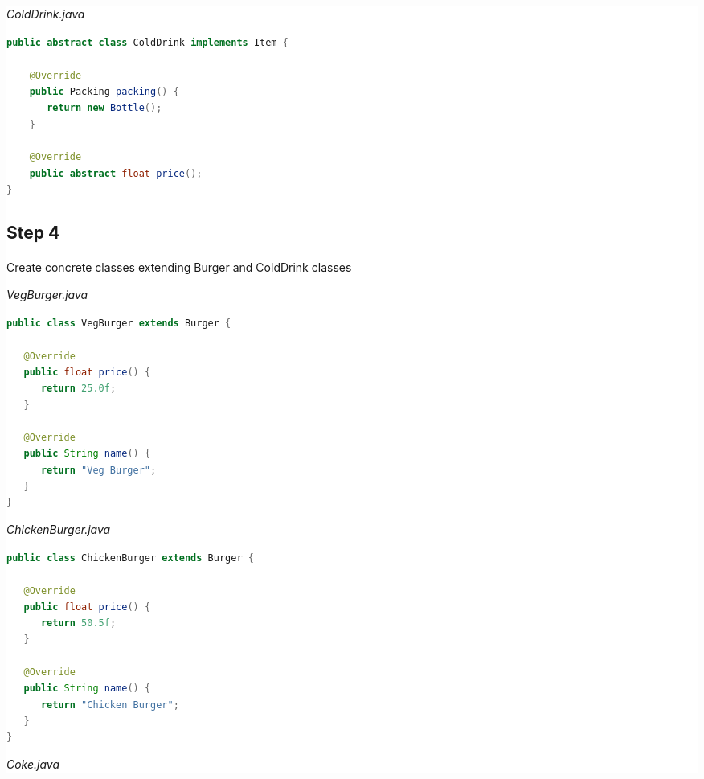 _ColdDrink.java_

```java
public abstract class ColdDrink implements Item {

	@Override
	public Packing packing() {
       return new Bottle();
	}

	@Override
	public abstract float price();
}
```

## Step 4

Create concrete classes extending Burger and ColdDrink classes

_VegBurger.java_

```java
public class VegBurger extends Burger {

   @Override
   public float price() {
      return 25.0f;
   }

   @Override
   public String name() {
      return "Veg Burger";
   }
}
```

_ChickenBurger.java_

```java
public class ChickenBurger extends Burger {

   @Override
   public float price() {
      return 50.5f;
   }

   @Override
   public String name() {
      return "Chicken Burger";
   }
}
```

_Coke.java_
